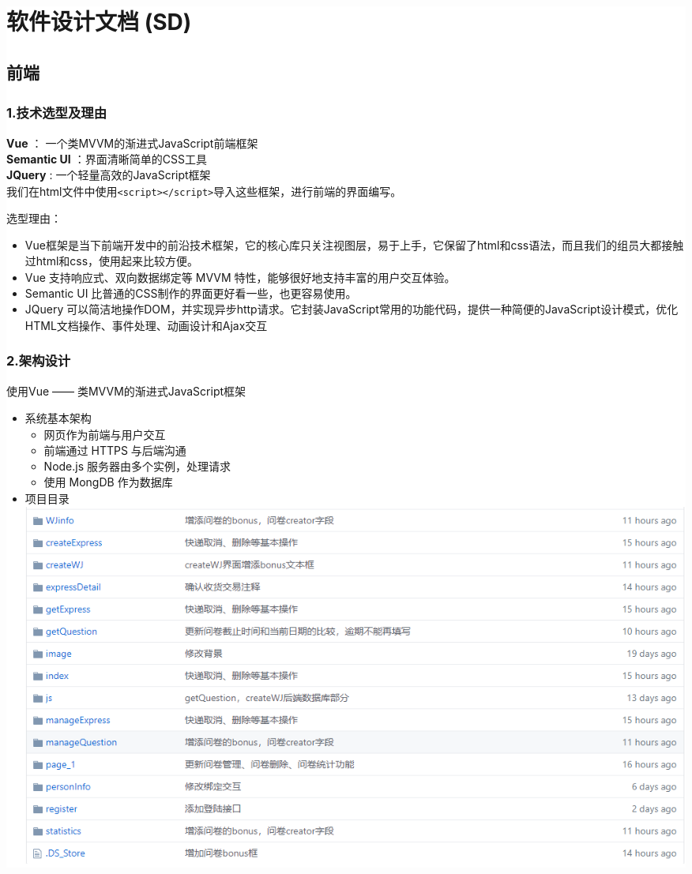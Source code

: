 # 软件设计文档 (SD)
## 前端
### 1.技术选型及理由
**Vue** ： 一个类MVVM的渐进式JavaScript前端框架  
**Semantic UI** ：界面清晰简单的CSS工具   
**JQuery** :  一个轻量高效的JavaScript框架  
我们在html文件中使用`<script></script>`导入这些框架，进行前端的界面编写。  

选型理由： 
* Vue框架是当下前端开发中的前沿技术框架，它的核心库只关注视图层，易于上手，它保留了html和css语法，而且我们的组员大都接触过html和css，使用起来比较方便。
* Vue 支持响应式、双向数据绑定等 MVVM 特性，能够很好地支持丰富的用户交互体验。
* Semantic UI 比普通的CSS制作的界面更好看一些，也更容易使用。
* JQuery 可以简洁地操作DOM，并实现异步http请求。它封装JavaScript常用的功能代码，提供一种简便的JavaScript设计模式，优化HTML文档操作、事件处理、动画设计和Ajax交互

### 2.架构设计
使用Vue —— 类MVVM的渐进式JavaScript框架
- 系统基本架构
	- 网页作为前端与用户交互
	- 前端通过 HTTPS 与后端沟通
	- Node.js 服务器由多个实例，处理请求
	- 使用 MongDB 作为数据库
- 项目目录
  ![](pictures/1.png)
